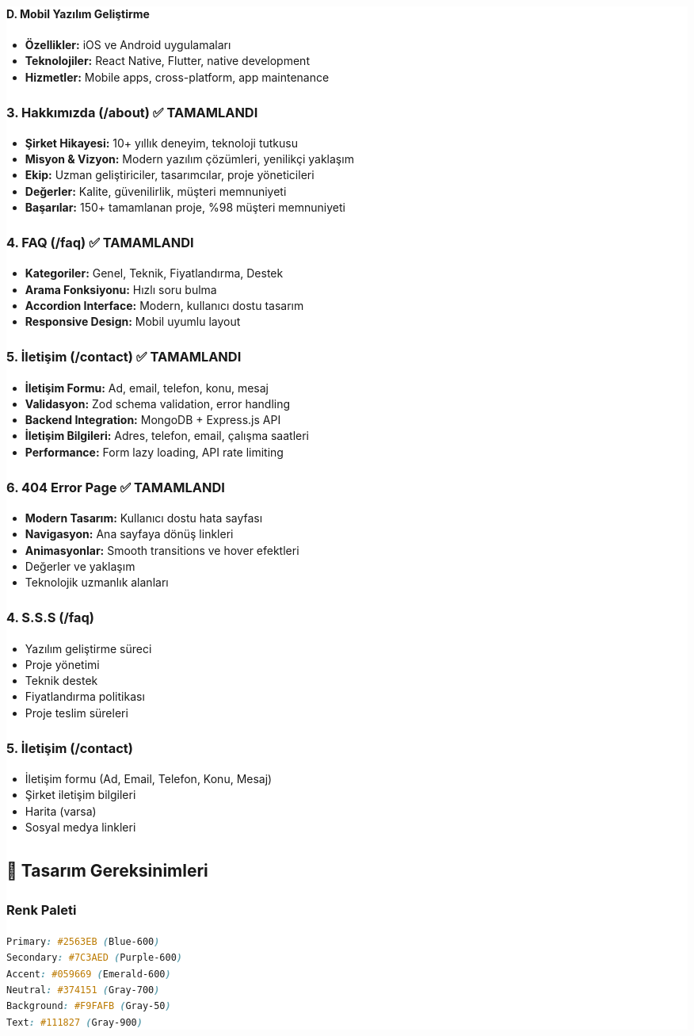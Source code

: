 #### D. Mobil Yazılım Geliştirme
- **Özellikler:** iOS ve Android uygulamaları
- **Teknolojiler:** React Native, Flutter, native development
- **Hizmetler:** Mobile apps, cross-platform, app maintenance

### 3. Hakkımızda (/about) ✅ TAMAMLANDI
- **Şirket Hikayesi:** 10+ yıllık deneyim, teknoloji tutkusu
- **Misyon & Vizyon:** Modern yazılım çözümleri, yenilikçi yaklaşım
- **Ekip:** Uzman geliştiriciler, tasarımcılar, proje yöneticileri
- **Değerler:** Kalite, güvenilirlik, müşteri memnuniyeti
- **Başarılar:** 150+ tamamlanan proje, %98 müşteri memnuniyeti

### 4. FAQ (/faq) ✅ TAMAMLANDI
- **Kategoriler:** Genel, Teknik, Fiyatlandırma, Destek
- **Arama Fonksiyonu:** Hızlı soru bulma
- **Accordion Interface:** Modern, kullanıcı dostu tasarım
- **Responsive Design:** Mobil uyumlu layout

### 5. İletişim (/contact) ✅ TAMAMLANDI
- **İletişim Formu:** Ad, email, telefon, konu, mesaj
- **Validasyon:** Zod schema validation, error handling
- **Backend Integration:** MongoDB + Express.js API
- **İletişim Bilgileri:** Adres, telefon, email, çalışma saatleri
- **Performance:** Form lazy loading, API rate limiting

### 6. 404 Error Page ✅ TAMAMLANDI
- **Modern Tasarım:** Kullanıcı dostu hata sayfası
- **Navigasyon:** Ana sayfaya dönüş linkleri
- **Animasyonlar:** Smooth transitions ve hover efektleri
- Değerler ve yaklaşım
- Teknolojik uzmanlık alanları

### 4. S.S.S (/faq)
- Yazılım geliştirme süreci
- Proje yönetimi
- Teknik destek
- Fiyatlandırma politikası
- Proje teslim süreleri

### 5. İletişim (/contact)
- İletişim formu (Ad, Email, Telefon, Konu, Mesaj)
- Şirket iletişim bilgileri
- Harita (varsa)
- Sosyal medya linkleri

## 🎨 Tasarım Gereksinimleri

### Renk Paleti
```css
Primary: #2563EB (Blue-600)
Secondary: #7C3AED (Purple-600)
Accent: #059669 (Emerald-600)
Neutral: #374151 (Gray-700)
Background: #F9FAFB (Gray-50)
Text: #111827 (Gray-900)
```
